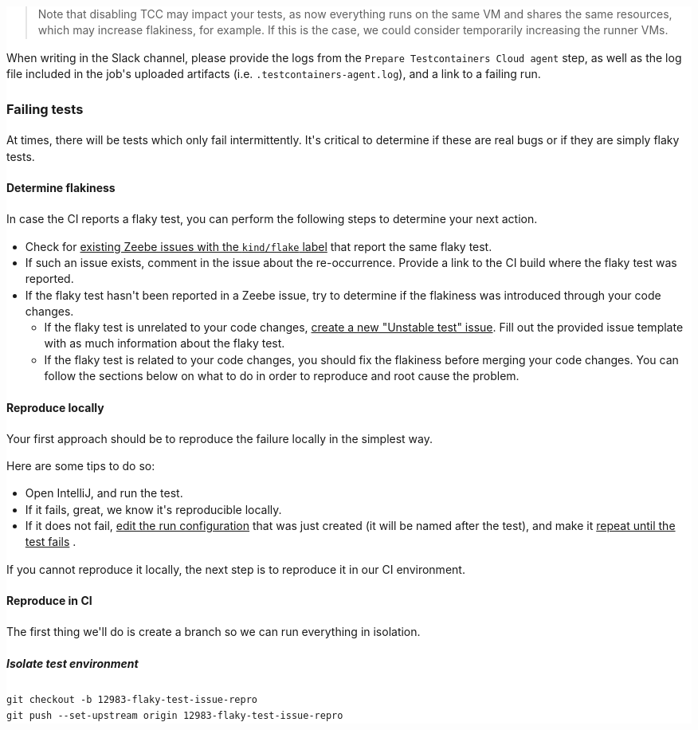 > Note that disabling TCC may impact your tests, as now everything runs on the same VM and shares the same resources, which may increase flakiness, for example. If this is the case, we could consider temporarily increasing the runner VMs.

When writing in the Slack channel, please provide the logs from the `Prepare Testcontainers Cloud agent` step, as well as the log file included in the job's uploaded artifacts (i.e. `.testcontainers-agent.log`), and a link to a failing run.

### Failing tests

At times, there will be tests which only fail intermittently. It's critical to determine if these
are real bugs or if they are simply flaky tests.

#### Determine flakiness

In case the CI reports a flaky test, you can perform the following steps to determine your next
action.

- Check for [existing Zeebe issues with the `kind/flake` label](https://github.com/camunda/zeebe/issues?q=is%3Aopen+is%3Aissue+label%3Akind%2Fflake) that report the same flaky test.
- If such an issue exists, comment in the issue about the re-occurrence. Provide a link to the CI build where the flaky test was reported.
- If the flaky test hasn't been reported in a Zeebe issue, try to determine if the flakiness was introduced through your code changes.
  - If the flaky test is unrelated to your code changes, [create a new "Unstable test" issue](https://github.com/camunda/zeebe/issues/new?assignees=&labels=kind%2Fflake&template=unstable_test.md&title=). Fill out the provided issue template with as much information about the flaky test.
  - If the flaky test is related to your code changes, you should fix the flakiness before merging your code changes. You can follow the sections below on what to do in order to reproduce and root cause the problem.

#### Reproduce locally

Your first approach should be to reproduce the failure locally in the simplest way.

Here are some tips to do so:

- Open IntelliJ, and run the test.
- If it fails, great, we know it's reproducible locally.
- If it does not fail,
  [edit the run configuration](https://www.jetbrains.com/help/idea/run-debug-configuration.html)
  that was just created (it will be named after the test), and make
  it [repeat until the test fails](https://www.jetbrains.com/help/idea/run-debug-configuration-junit.html#tests)
  .

If you cannot reproduce it locally, the next step is to reproduce it in our CI environment.

#### Reproduce in CI

The first thing we'll do is create a branch so we can run everything in isolation.

##### Isolate test environment

```shell
git checkout -b 12983-flaky-test-issue-repro
git push --set-upstream origin 12983-flaky-test-issue-repro
```
